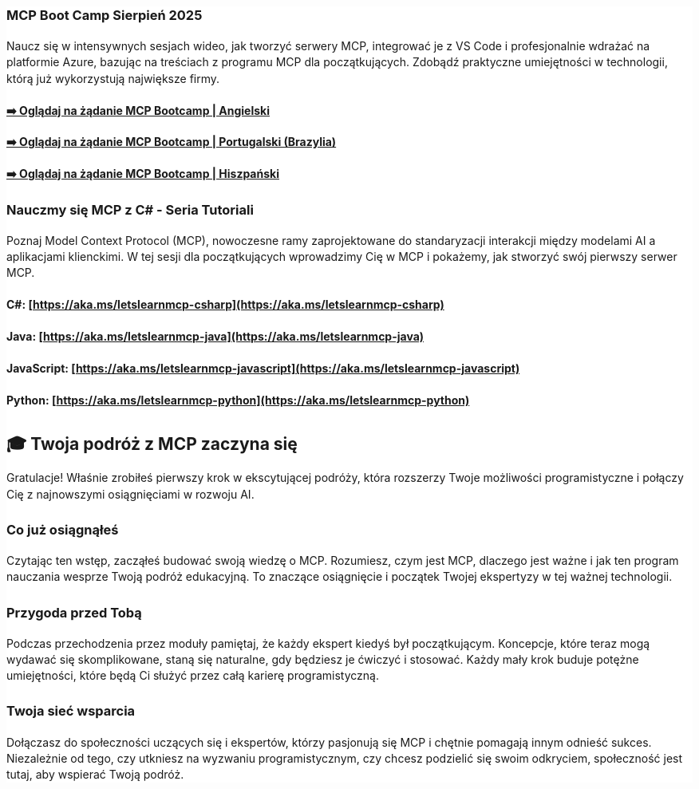 ### MCP Boot Camp Sierpień 2025
Naucz się w intensywnych sesjach wideo, jak tworzyć serwery MCP, integrować je z VS Code i profesjonalnie wdrażać na platformie Azure, bazując na treściach z programu MCP dla początkujących. Zdobądź praktyczne umiejętności w technologii, którą już wykorzystują największe firmy.

#### [➡️ Oglądaj na żądanie MCP Bootcamp | Angielski](https://developer.microsoft.com/en-us/reactor/series/s-1568/)
#### [➡️ Oglądaj na żądanie MCP Bootcamp | Portugalski (Brazylia)](https://developer.microsoft.com/en-us/reactor/series/S-1566/)
#### [➡️ Oglądaj na żądanie MCP Bootcamp | Hiszpański](https://developer.microsoft.com/en-us/reactor/series/S-1567/)

### Nauczmy się MCP z C# - Seria Tutoriali
Poznaj Model Context Protocol (MCP), nowoczesne ramy zaprojektowane do standaryzacji interakcji między modelami AI a aplikacjami klienckimi. W tej sesji dla początkujących wprowadzimy Cię w MCP i pokażemy, jak stworzyć swój pierwszy serwer MCP.
#### C#: [https://aka.ms/letslearnmcp-csharp](https://aka.ms/letslearnmcp-csharp)
#### Java: [https://aka.ms/letslearnmcp-java](https://aka.ms/letslearnmcp-java)
#### JavaScript: [https://aka.ms/letslearnmcp-javascript](https://aka.ms/letslearnmcp-javascript)
#### Python: [https://aka.ms/letslearnmcp-python](https://aka.ms/letslearnmcp-python)

## 🎓 Twoja podróż z MCP zaczyna się

Gratulacje! Właśnie zrobiłeś pierwszy krok w ekscytującej podróży, która rozszerzy Twoje możliwości programistyczne i połączy Cię z najnowszymi osiągnięciami w rozwoju AI.

### Co już osiągnąłeś

Czytając ten wstęp, zacząłeś budować swoją wiedzę o MCP. Rozumiesz, czym jest MCP, dlaczego jest ważne i jak ten program nauczania wesprze Twoją podróż edukacyjną. To znaczące osiągnięcie i początek Twojej ekspertyzy w tej ważnej technologii.

### Przygoda przed Tobą

Podczas przechodzenia przez moduły pamiętaj, że każdy ekspert kiedyś był początkującym. Koncepcje, które teraz mogą wydawać się skomplikowane, staną się naturalne, gdy będziesz je ćwiczyć i stosować. Każdy mały krok buduje potężne umiejętności, które będą Ci służyć przez całą karierę programistyczną.

### Twoja sieć wsparcia

Dołączasz do społeczności uczących się i ekspertów, którzy pasjonują się MCP i chętnie pomagają innym odnieść sukces. Niezależnie od tego, czy utkniesz na wyzwaniu programistycznym, czy chcesz podzielić się swoim odkryciem, społeczność jest tutaj, aby wspierać Twoją podróż.
